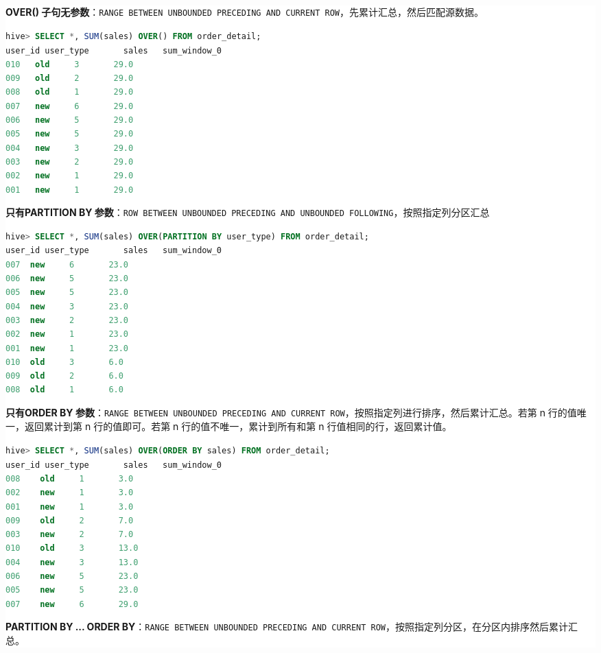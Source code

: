 **OVER() 子句无参数**：`RANGE BETWEEN UNBOUNDED PRECEDING AND CURRENT ROW`，先累计汇总，然后匹配源数据。

```sql
hive> SELECT *, SUM(sales) OVER() FROM order_detail;
user_id user_type       sales   sum_window_0
010   old     3       29.0
009   old     2       29.0
008   old     1       29.0
007   new     6       29.0
006   new     5       29.0
005   new     5       29.0
004   new     3       29.0
003   new     2       29.0
002   new     1       29.0
001   new     1       29.0
```

**只有PARTITION BY 参数**：`ROW BETWEEN UNBOUNDED PRECEDING AND UNBOUNDED FOLLOWING`，按照指定列分区汇总

```sql
hive> SELECT *, SUM(sales) OVER(PARTITION BY user_type) FROM order_detail;
user_id user_type       sales   sum_window_0
007  new     6       23.0
006  new     5       23.0
005  new     5       23.0
004  new     3       23.0
003  new     2       23.0
002  new     1       23.0
001  new     1       23.0
010  old     3       6.0
009  old     2       6.0
008  old     1       6.0
```

**只有ORDER BY 参数**：`RANGE BETWEEN UNBOUNDED PRECEDING AND CURRENT ROW`，按照指定列进行排序，然后累计汇总。若第 n 行的值唯一，返回累计到第 n 行的值即可。若第 n 行的值不唯一，累计到所有和第 n 行值相同的行，返回累计值。

```sql
hive> SELECT *, SUM(sales) OVER(ORDER BY sales) FROM order_detail;
user_id user_type       sales   sum_window_0
008    old     1       3.0
002    new     1       3.0
001    new     1       3.0
009    old     2       7.0
003    new     2       7.0
010    old     3       13.0
004    new     3       13.0
006    new     5       23.0
005    new     5       23.0
007    new     6       29.0
```

**PARTITION BY ... ORDER BY**：`RANGE BETWEEN UNBOUNDED PRECEDING AND CURRENT ROW`，按照指定列分区，在分区内排序然后累计汇总。
